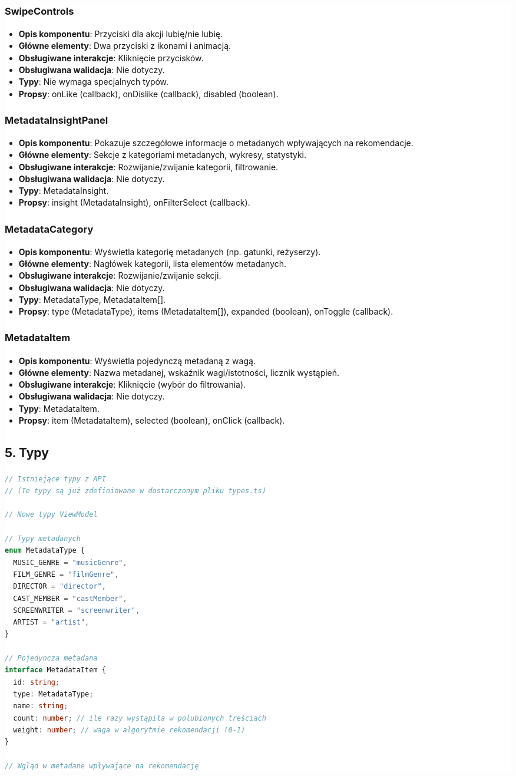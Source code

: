 ### SwipeControls

- **Opis komponentu**: Przyciski dla akcji lubię/nie lubię.
- **Główne elementy**: Dwa przyciski z ikonami i animacją.
- **Obsługiwane interakcje**: Kliknięcie przycisków.
- **Obsługiwana walidacja**: Nie dotyczy.
- **Typy**: Nie wymaga specjalnych typów.
- **Propsy**: onLike (callback), onDislike (callback), disabled (boolean).

### MetadataInsightPanel

- **Opis komponentu**: Pokazuje szczegółowe informacje o metadanych wpływających na rekomendacje.
- **Główne elementy**: Sekcje z kategoriami metadanych, wykresy, statystyki.
- **Obsługiwane interakcje**: Rozwijanie/zwijanie kategorii, filtrowanie.
- **Obsługiwana walidacja**: Nie dotyczy.
- **Typy**: MetadataInsight.
- **Propsy**: insight (MetadataInsight), onFilterSelect (callback).

### MetadataCategory

- **Opis komponentu**: Wyświetla kategorię metadanych (np. gatunki, reżyserzy).
- **Główne elementy**: Nagłówek kategorii, lista elementów metadanych.
- **Obsługiwane interakcje**: Rozwijanie/zwijanie sekcji.
- **Obsługiwana walidacja**: Nie dotyczy.
- **Typy**: MetadataType, MetadataItem[].
- **Propsy**: type (MetadataType), items (MetadataItem[]), expanded (boolean), onToggle (callback).

### MetadataItem

- **Opis komponentu**: Wyświetla pojedynczą metadaną z wagą.
- **Główne elementy**: Nazwa metadanej, wskaźnik wagi/istotności, licznik wystąpień.
- **Obsługiwane interakcje**: Kliknięcie (wybór do filtrowania).
- **Obsługiwana walidacja**: Nie dotyczy.
- **Typy**: MetadataItem.
- **Propsy**: item (MetadataItem), selected (boolean), onClick (callback).

## 5. Typy

```typescript
// Istniejące typy z API
// (Te typy są już zdefiniowane w dostarczonym pliku types.ts)

// Nowe typy ViewModel

// Typy metadanych
enum MetadataType {
  MUSIC_GENRE = "musicGenre",
  FILM_GENRE = "filmGenre",
  DIRECTOR = "director",
  CAST_MEMBER = "castMember",
  SCREENWRITER = "screenwriter",
  ARTIST = "artist",
}

// Pojedyncza metadana
interface MetadataItem {
  id: string;
  type: MetadataType;
  name: string;
  count: number; // ile razy wystąpiła w polubionych treściach
  weight: number; // waga w algorytmie rekomendacji (0-1)
}

// Wgląd w metadane wpływające na rekomendację
```